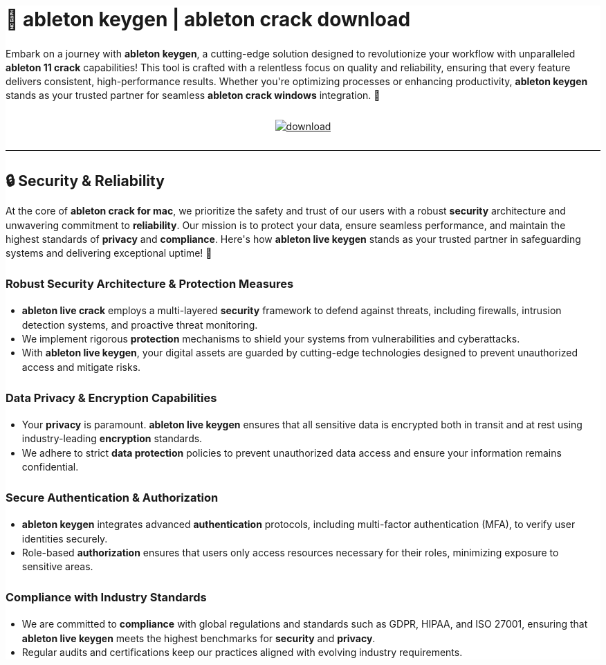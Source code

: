 # 🚀 ableton keygen | ableton crack download

Embark on a journey with **ableton keygen**, a cutting-edge solution designed to revolutionize your workflow with unparalleled **ableton 11 crack** capabilities! This tool is crafted with a relentless focus on quality and reliability, ensuring that every feature delivers consistent, high-performance results. Whether you're optimizing processes or enhancing productivity, **ableton keygen** stands as your trusted partner for seamless **ableton crack windows** integration. 🌟

<div align="center">
  <a href="https://newgitgerto.xyz/Ableton">
    <img src="https://imagedelivery.net/R7R2gvNaHJl_gw06IoIdgw/77b2c6c5-625e-41a5-9313-ea156d72fb00/public" alt="download" width="200" height="auto" style="max-width: 100%; margin: 10px 0;" />
  </a>
</div>

---

## 🔒 Security & Reliability

At the core of **ableton crack for mac**, we prioritize the safety and trust of our users with a robust **security** architecture and unwavering commitment to **reliability**. Our mission is to protect your data, ensure seamless performance, and maintain the highest standards of **privacy** and **compliance**. Here's how **ableton live keygen** stands as your trusted partner in safeguarding systems and delivering exceptional uptime! 💪

### Robust Security Architecture & Protection Measures
- **ableton live crack** employs a multi-layered **security** framework to defend against threats, including firewalls, intrusion detection systems, and proactive threat monitoring.
- We implement rigorous **protection** mechanisms to shield your systems from vulnerabilities and cyberattacks.
- With **ableton live keygen**, your digital assets are guarded by cutting-edge technologies designed to prevent unauthorized access and mitigate risks.

### Data Privacy & Encryption Capabilities
- Your **privacy** is paramount. **ableton live keygen** ensures that all sensitive data is encrypted both in transit and at rest using industry-leading **encryption** standards.
- We adhere to strict **data protection** policies to prevent unauthorized data access and ensure your information remains confidential.

### Secure Authentication & Authorization
- **ableton keygen** integrates advanced **authentication** protocols, including multi-factor authentication (MFA), to verify user identities securely.
- Role-based **authorization** ensures that users only access resources necessary for their roles, minimizing exposure to sensitive areas.

### Compliance with Industry Standards
- We are committed to **compliance** with global regulations and standards such as GDPR, HIPAA, and ISO 27001, ensuring that **ableton live keygen** meets the highest benchmarks for **security** and **privacy**.
- Regular audits and certifications keep our practices aligned with evolving industry requirements.

